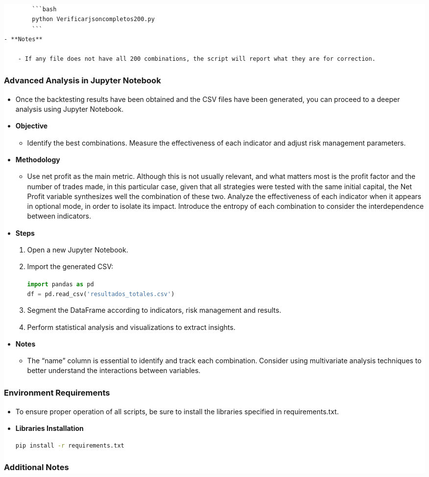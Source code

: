             ```bash
            python Verificarjsoncompletos200.py
            ```
    - **Notes**

        - If any file does not have all 200 combinations, the script will report what they are for correction.
     
### Advanced Analysis in Jupyter Notebook

- Once the backtesting results have been obtained and the CSV files have been generated, you can proceed to a deeper analysis using Jupyter Notebook.

- **Objective**

  - Identify the best combinations. Measure the effectiveness of each indicator and adjust risk management parameters.

- **Methodology**

  - Use net profit as the main metric. Although this is not usually relevant, and what matters most is the profit factor and the number of trades made, in this particular case, given that all strategies were tested with the same initial capital, the Net Profit variable synthesizes well the combination of these two. Analyze the effectiveness of each indicator when it appears in optional mode, in order to isolate its impact. Introduce the entropy of each combination to consider the interdependence between indicators.

- **Steps**

    1. Open a new Jupyter Notebook.
    2. Import the generated CSV:

        ```python
        import pandas as pd
        df = pd.read_csv('resultados_totales.csv')
        ```

    3. Segment the DataFrame according to indicators, risk management and results.
    4. Perform statistical analysis and visualizations to extract insights.
 
- **Notes**

    - The “name” column is essential to identify and track each combination. Consider using multivariate analysis techniques to better understand the interactions between variables.

### Environment Requirements

- To ensure proper operation of all scripts, be sure to install the libraries specified in requirements.txt.

- **Libraries Installation**

    ```bash
    pip install -r requirements.txt
    ```


### Additional Notes
